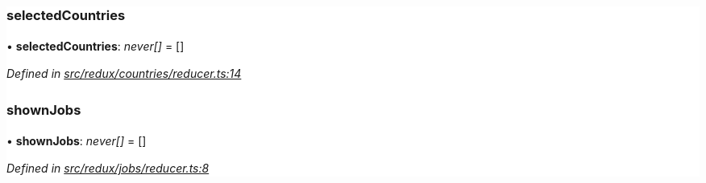 ###  selectedCountries

• **selectedCountries**: *never[]* =  []

*Defined in [src/redux/countries/reducer.ts:14](https://github.com/chronark/atlas/blob/d2ce11f/src/redux/countries/reducer.ts#L14)*

###  shownJobs

• **shownJobs**: *never[]* =  []

*Defined in [src/redux/jobs/reducer.ts:8](https://github.com/chronark/atlas/blob/d2ce11f/src/redux/jobs/reducer.ts#L8)*

